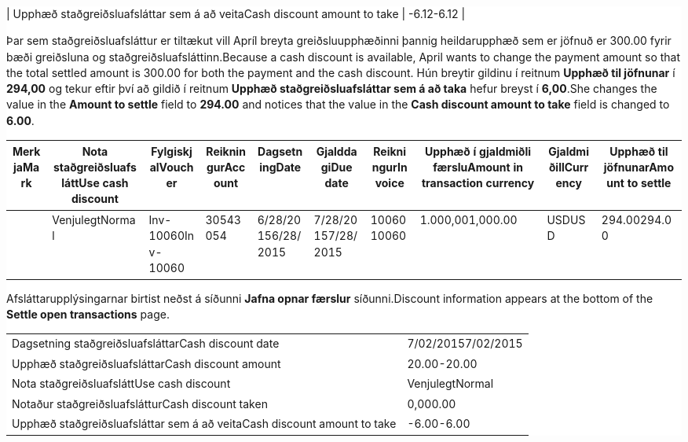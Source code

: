 | <span data-ttu-id="19899-170">Upphæð staðgreiðsluafsláttar sem á að veita</span><span class="sxs-lookup"><span data-stu-id="19899-170">Cash discount amount to take</span></span> | <span data-ttu-id="19899-171">-6.12</span><span class="sxs-lookup"><span data-stu-id="19899-171">-6.12</span></span>     |

<span data-ttu-id="19899-172">Þar sem staðgreiðsluafsláttur er tiltækut vill Apríl breyta greiðsluupphæðinni þannig heildarupphæð sem er jöfnuð er 300.00 fyrir bæði greiðsluna og staðgreiðsluafsláttinn.</span><span class="sxs-lookup"><span data-stu-id="19899-172">Because a cash discount is available, April wants to change the payment amount so that the total settled amount is 300.00 for both the payment and the cash discount.</span></span> <span data-ttu-id="19899-173">Hún breytir gildinu í reitnum **Upphæð til jöfnunar** í **294,00** og tekur eftir því að gildið í reitnum **Upphæð staðgreiðsluafsláttar sem á að taka** hefur breyst í **6,00**.</span><span class="sxs-lookup"><span data-stu-id="19899-173">She changes the value in the **Amount to settle** field to **294.00** and notices that the value in the **Cash discount amount to take** field is changed to **6.00**.</span></span>

| <span data-ttu-id="19899-174">Merkja</span><span class="sxs-lookup"><span data-stu-id="19899-174">Mark</span></span> | <span data-ttu-id="19899-175">Nota staðgreiðsluafslátt</span><span class="sxs-lookup"><span data-stu-id="19899-175">Use cash discount</span></span> | <span data-ttu-id="19899-176">Fylgiskjal</span><span class="sxs-lookup"><span data-stu-id="19899-176">Voucher</span></span>   | <span data-ttu-id="19899-177">Reikningur</span><span class="sxs-lookup"><span data-stu-id="19899-177">Account</span></span> | <span data-ttu-id="19899-178">Dagsetning</span><span class="sxs-lookup"><span data-stu-id="19899-178">Date</span></span>      | <span data-ttu-id="19899-179">Gjalddagi</span><span class="sxs-lookup"><span data-stu-id="19899-179">Due date</span></span>  | <span data-ttu-id="19899-180">Reikningur</span><span class="sxs-lookup"><span data-stu-id="19899-180">Invoice</span></span> | <span data-ttu-id="19899-181">Upphæð í gjaldmiðli færslu</span><span class="sxs-lookup"><span data-stu-id="19899-181">Amount in transaction currency</span></span> | <span data-ttu-id="19899-182">Gjaldmiðill</span><span class="sxs-lookup"><span data-stu-id="19899-182">Currency</span></span> | <span data-ttu-id="19899-183">Upphæð til jöfnunar</span><span class="sxs-lookup"><span data-stu-id="19899-183">Amount to settle</span></span> |
|------|-------------------|-----------|---------|-----------|-----------|---------|--------------------------------|----------|------------------|
|      | <span data-ttu-id="19899-184">Venjulegt</span><span class="sxs-lookup"><span data-stu-id="19899-184">Normal</span></span>            | <span data-ttu-id="19899-185">Inv-10060</span><span class="sxs-lookup"><span data-stu-id="19899-185">Inv-10060</span></span> | <span data-ttu-id="19899-186">3054</span><span class="sxs-lookup"><span data-stu-id="19899-186">3054</span></span>    | <span data-ttu-id="19899-187">6/28/2015</span><span class="sxs-lookup"><span data-stu-id="19899-187">6/28/2015</span></span> | <span data-ttu-id="19899-188">7/28/2015</span><span class="sxs-lookup"><span data-stu-id="19899-188">7/28/2015</span></span> | <span data-ttu-id="19899-189">10060</span><span class="sxs-lookup"><span data-stu-id="19899-189">10060</span></span>   | <span data-ttu-id="19899-190">1.000,00</span><span class="sxs-lookup"><span data-stu-id="19899-190">1,000.00</span></span>                       | <span data-ttu-id="19899-191">USD</span><span class="sxs-lookup"><span data-stu-id="19899-191">USD</span></span>      | <span data-ttu-id="19899-192">294.00</span><span class="sxs-lookup"><span data-stu-id="19899-192">294.00</span></span>           |

<span data-ttu-id="19899-193">Afsláttarupplýsingarnar birtist neðst á síðunni **Jafna opnar færslur** síðunni.</span><span class="sxs-lookup"><span data-stu-id="19899-193">Discount information appears at the bottom of the **Settle open transactions** page.</span></span>

|                              |           |
|------------------------------|-----------|
| <span data-ttu-id="19899-194">Dagsetning staðgreiðsluafsláttar</span><span class="sxs-lookup"><span data-stu-id="19899-194">Cash discount date</span></span>           | <span data-ttu-id="19899-195">7/02/2015</span><span class="sxs-lookup"><span data-stu-id="19899-195">7/02/2015</span></span> |
| <span data-ttu-id="19899-196">Upphæð staðgreiðsluafsláttar</span><span class="sxs-lookup"><span data-stu-id="19899-196">Cash discount amount</span></span>         | <span data-ttu-id="19899-197">20.00</span><span class="sxs-lookup"><span data-stu-id="19899-197">-20.00</span></span>    |
| <span data-ttu-id="19899-198">Nota staðgreiðsluafslátt</span><span class="sxs-lookup"><span data-stu-id="19899-198">Use cash discount</span></span>            | <span data-ttu-id="19899-199">Venjulegt</span><span class="sxs-lookup"><span data-stu-id="19899-199">Normal</span></span>    |
| <span data-ttu-id="19899-200">Notaður staðgreiðsluafsláttur</span><span class="sxs-lookup"><span data-stu-id="19899-200">Cash discount taken</span></span>          | <span data-ttu-id="19899-201">0,00</span><span class="sxs-lookup"><span data-stu-id="19899-201">0.00</span></span>      |
| <span data-ttu-id="19899-202">Upphæð staðgreiðsluafsláttar sem á að veita</span><span class="sxs-lookup"><span data-stu-id="19899-202">Cash discount amount to take</span></span> | <span data-ttu-id="19899-203">-6.00</span><span class="sxs-lookup"><span data-stu-id="19899-203">-6.00</span></span>     |
